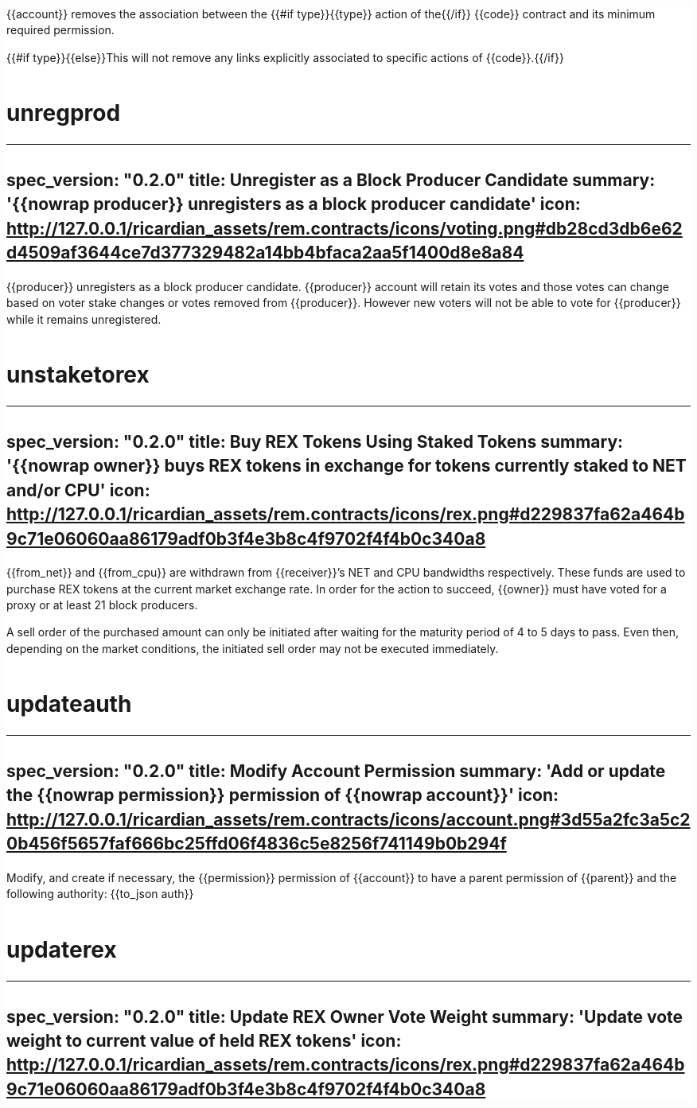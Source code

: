 {{account}} removes the association between the {{#if type}}{{type}} action of the{{/if}} {{code}} contract and its minimum required permission.

{{#if type}}{{else}}This will not remove any links explicitly associated to specific actions of {{code}}.{{/if}}

<h1 class="contract">unregprod</h1>

---
spec_version: "0.2.0"
title: Unregister as a Block Producer Candidate
summary: '{{nowrap producer}} unregisters as a block producer candidate'
icon: http://127.0.0.1/ricardian_assets/rem.contracts/icons/voting.png#db28cd3db6e62d4509af3644ce7d377329482a14bb4bfaca2aa5f1400d8e8a84
---

{{producer}} unregisters as a block producer candidate. {{producer}} account will retain its votes and those votes can change based on voter stake changes or votes removed from {{producer}}. However new voters will not be able to vote for {{producer}} while it remains unregistered.

<h1 class="contract">unstaketorex</h1>

---
spec_version: "0.2.0"
title: Buy REX Tokens Using Staked Tokens
summary: '{{nowrap owner}} buys REX tokens in exchange for tokens currently staked to NET and/or CPU'
icon: http://127.0.0.1/ricardian_assets/rem.contracts/icons/rex.png#d229837fa62a464b9c71e06060aa86179adf0b3f4e3b8c4f9702f4f4b0c340a8
---

{{from_net}} and {{from_cpu}} are withdrawn from {{receiver}}’s NET and CPU bandwidths respectively. These funds are used to purchase REX tokens at the current market exchange rate. In order for the action to succeed, {{owner}} must have voted for a proxy or at least 21 block producers.

A sell order of the purchased amount can only be initiated after waiting for the maturity period of 4 to 5 days to pass. Even then, depending on the market conditions, the initiated sell order may not be executed immediately.

<h1 class="contract">updateauth</h1>

---
spec_version: "0.2.0"
title: Modify Account Permission
summary: 'Add or update the {{nowrap permission}} permission of {{nowrap account}}'
icon: http://127.0.0.1/ricardian_assets/rem.contracts/icons/account.png#3d55a2fc3a5c20b456f5657faf666bc25ffd06f4836c5e8256f741149b0b294f
---

Modify, and create if necessary, the {{permission}} permission of {{account}} to have a parent permission of {{parent}} and the following authority:
{{to_json auth}}

<h1 class="contract">updaterex</h1>

---
spec_version: "0.2.0"
title: Update REX Owner Vote Weight
summary: 'Update vote weight to current value of held REX tokens'
icon: http://127.0.0.1/ricardian_assets/rem.contracts/icons/rex.png#d229837fa62a464b9c71e06060aa86179adf0b3f4e3b8c4f9702f4f4b0c340a8
---
